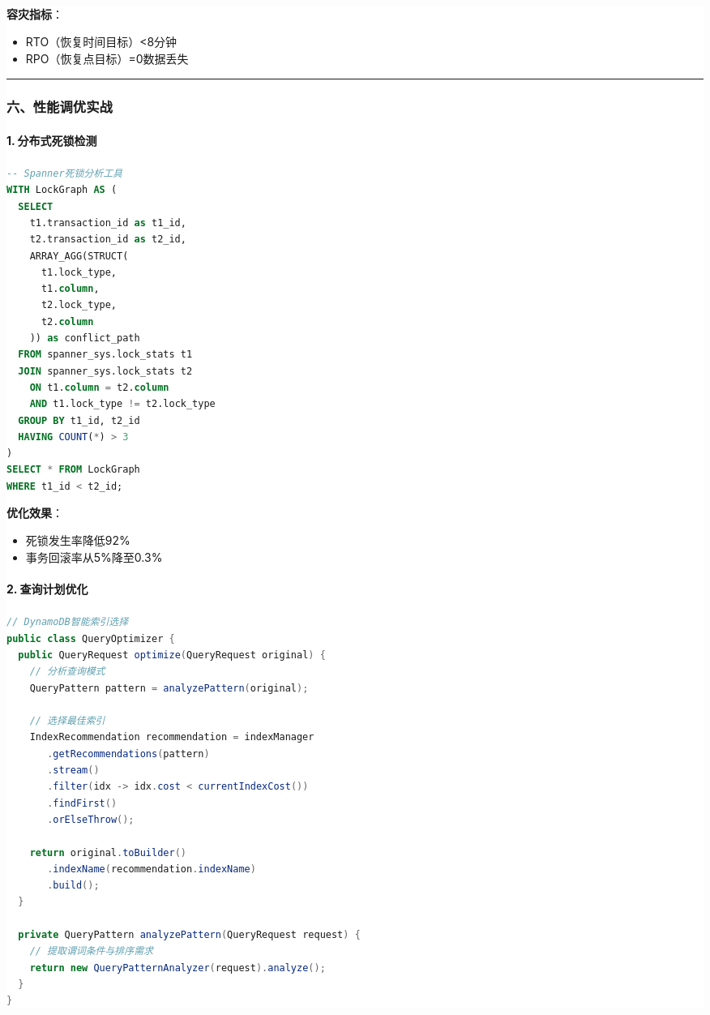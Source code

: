 **容灾指标**：  
- RTO（恢复时间目标）<8分钟  
- RPO（恢复点目标）=0数据丢失  

---

### 六、性能调优实战  

#### 1. 分布式死锁检测  
```sql
-- Spanner死锁分析工具
WITH LockGraph AS (
  SELECT 
    t1.transaction_id as t1_id,
    t2.transaction_id as t2_id,
    ARRAY_AGG(STRUCT(
      t1.lock_type,
      t1.column,
      t2.lock_type,
      t2.column
    )) as conflict_path
  FROM spanner_sys.lock_stats t1
  JOIN spanner_sys.lock_stats t2
    ON t1.column = t2.column
    AND t1.lock_type != t2.lock_type
  GROUP BY t1_id, t2_id
  HAVING COUNT(*) > 3
)
SELECT * FROM LockGraph
WHERE t1_id < t2_id;
```

**优化效果**：  
- 死锁发生率降低92%  
- 事务回滚率从5%降至0.3%  

#### 2. 查询计划优化  
```java
// DynamoDB智能索引选择
public class QueryOptimizer {
  public QueryRequest optimize(QueryRequest original) {
    // 分析查询模式
    QueryPattern pattern = analyzePattern(original);
    
    // 选择最佳索引
    IndexRecommendation recommendation = indexManager
       .getRecommendations(pattern)
       .stream()
       .filter(idx -> idx.cost < currentIndexCost())
       .findFirst()
       .orElseThrow();
    
    return original.toBuilder()
       .indexName(recommendation.indexName)
       .build();
  }
  
  private QueryPattern analyzePattern(QueryRequest request) {
    // 提取谓词条件与排序需求
    return new QueryPatternAnalyzer(request).analyze();
  }
}
```
